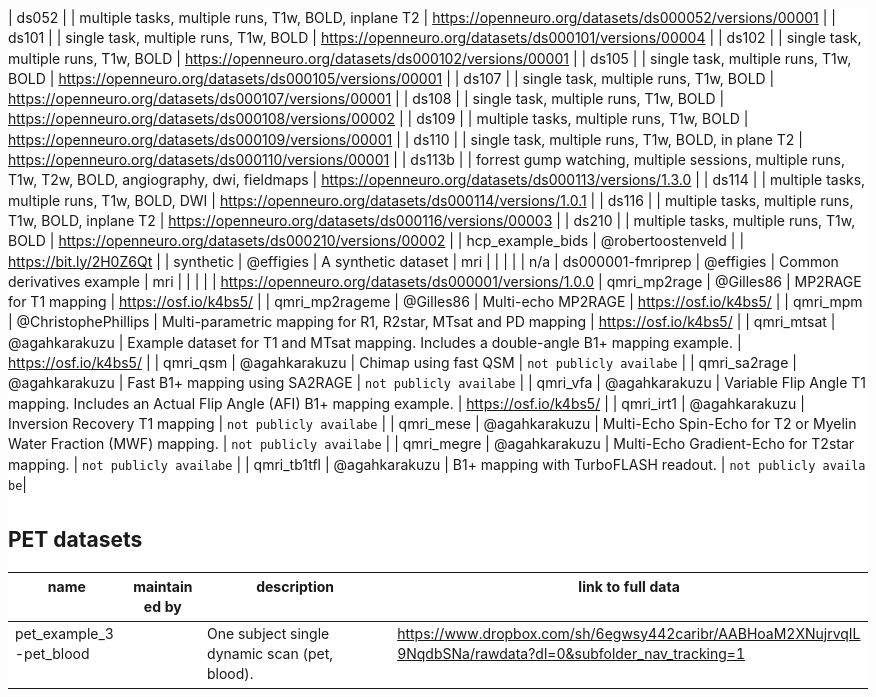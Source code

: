 |  ds052 | | multiple tasks, multiple runs, T1w, BOLD, inplane T2 | https://openneuro.org/datasets/ds000052/versions/00001 |
|  ds101 | | single task, multiple runs, T1w, BOLD | https://openneuro.org/datasets/ds000101/versions/00004 |
|  ds102 | | single task, multiple runs, T1w, BOLD | https://openneuro.org/datasets/ds000102/versions/00001 |
|  ds105 | | single task, multiple runs, T1w, BOLD | https://openneuro.org/datasets/ds000105/versions/00001 |
|  ds107 | | single task, multiple runs, T1w, BOLD | https://openneuro.org/datasets/ds000107/versions/00001 |
|  ds108 | | single task, multiple runs, T1w, BOLD | https://openneuro.org/datasets/ds000108/versions/00002 |
|  ds109 | | multiple tasks, multiple runs, T1w, BOLD | https://openneuro.org/datasets/ds000109/versions/00001 |
|  ds110 | | single task, multiple runs, T1w, BOLD, in plane T2 | https://openneuro.org/datasets/ds000110/versions/00001 |
|  ds113b | | forrest gump watching, multiple sessions, multiple runs, T1w, T2w, BOLD, angiography, dwi, fieldmaps | https://openneuro.org/datasets/ds000113/versions/1.3.0 |
|  ds114 | | multiple tasks, multiple runs, T1w, BOLD, DWI | https://openneuro.org/datasets/ds000114/versions/1.0.1 |
|  ds116 | | multiple tasks, multiple runs, T1w, BOLD, inplane T2 | https://openneuro.org/datasets/ds000116/versions/00003 |
|  ds210 | | multiple tasks, multiple runs, T1w, BOLD | https://openneuro.org/datasets/ds000210/versions/00002 |
|  hcp_example_bids | @robertoostenveld |   | https://bit.ly/2H0Z6Qt |
|  synthetic | @effigies | A synthetic dataset | mri |  |  |  |  | n/a
|  ds000001-fmriprep | @effigies | Common derivatives example | mri | | | | | https://openneuro.org/datasets/ds000001/versions/1.0.0
|  qmri_mp2rage | @Gilles86 | MP2RAGE for T1 mapping | https://osf.io/k4bs5/ |
|  qmri_mp2rageme | @Gilles86 | Multi-echo MP2RAGE | https://osf.io/k4bs5/ |
|  qmri_mpm | @ChristophePhillips | Multi-parametric mapping for R1, R2star, MTsat and PD mapping | https://osf.io/k4bs5/ |
|  qmri_mtsat | @agahkarakuzu | Example dataset for T1 and MTsat mapping. Includes a double-angle B1+ mapping example. | https://osf.io/k4bs5/ |
|  qmri_qsm | @agahkarakuzu | Chimap using fast QSM | `not publicly availabe` |
|  qmri_sa2rage | @agahkarakuzu | Fast B1+ mapping using SA2RAGE | `not publicly availabe` |
|  qmri_vfa | @agahkarakuzu | Variable Flip Angle T1 mapping. Includes an Actual Flip Angle (AFI) B1+ mapping example. | https://osf.io/k4bs5/ |
|  qmri_irt1 | @agahkarakuzu | Inversion Recovery T1 mapping | `not publicly availabe` |
|  qmri_mese | @agahkarakuzu | Multi-Echo Spin-Echo for T2 or Myelin Water Fraction (MWF) mapping. | `not publicly availabe` |
|  qmri_megre | @agahkarakuzu | Multi-Echo Gradient-Echo for T2star mapping. | `not publicly availabe` |
|  qmri_tb1tfl | @agahkarakuzu | B1+ mapping with TurboFLASH readout. | `not publicly availabe`|

## PET datasets

|  name | maintained by | description | link to full data |
| --- | --- | --- | --- |
|  pet_example_3-pet_blood | | One subject single dynamic scan (pet, blood). | https://www.dropbox.com/sh/6egwsy442caribr/AABHoaM2XNujrvqIL9NqdbSNa/rawdata?dl=0&subfolder_nav_tracking=1 |
